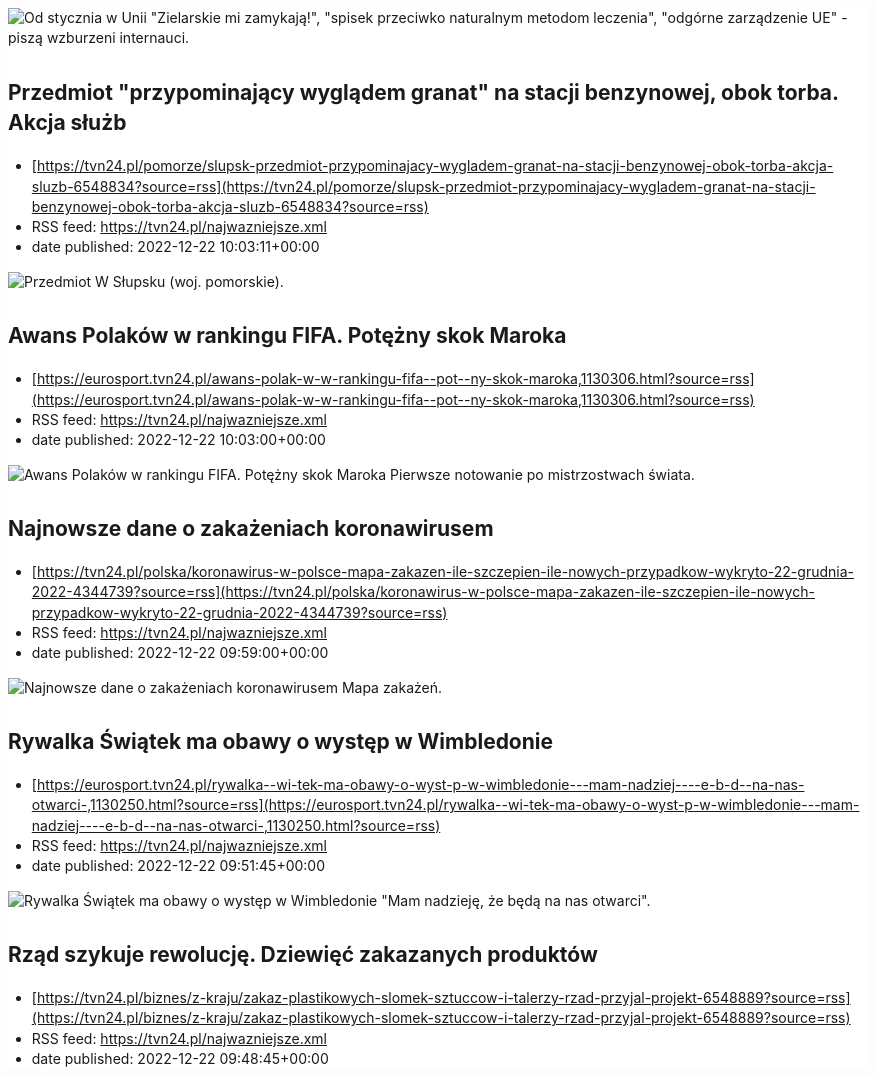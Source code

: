 <img alt="Od stycznia w Unii " src="https://tvn24.pl/najnowsze/cdn-zdjecie-pnq2v6-wszystkie-ziola-maja-zostac-zakazane-od-poczatku-2023-roku-6547987/alternates/LANDSCAPE_1280" />
    "Zielarskie mi zamykają!", "spisek przeciwko naturalnym metodom leczenia", "odgórne zarządzenie UE" - piszą wzburzeni internauci.

## Przedmiot "przypominający wyglądem granat" na stacji benzynowej, obok torba. Akcja służb
 - [https://tvn24.pl/pomorze/slupsk-przedmiot-przypominajacy-wygladem-granat-na-stacji-benzynowej-obok-torba-akcja-sluzb-6548834?source=rss](https://tvn24.pl/pomorze/slupsk-przedmiot-przypominajacy-wygladem-granat-na-stacji-benzynowej-obok-torba-akcja-sluzb-6548834?source=rss)
 - RSS feed: https://tvn24.pl/najwazniejsze.xml
 - date published: 2022-12-22 10:03:11+00:00

<img alt="Przedmiot " src="https://tvn24.pl/pomorze/cdn-zdjecie-g7nuzd-na-stacji-paliw-znaleziono-przedmiot-przypominajacy-granat-6548848/alternates/LANDSCAPE_1280" />
    W Słupsku (woj. pomorskie).

## Awans Polaków w rankingu FIFA. Potężny skok Maroka
 - [https://eurosport.tvn24.pl/awans-polak-w-w-rankingu-fifa--pot--ny-skok-maroka,1130306.html?source=rss](https://eurosport.tvn24.pl/awans-polak-w-w-rankingu-fifa--pot--ny-skok-maroka,1130306.html?source=rss)
 - RSS feed: https://tvn24.pl/najwazniejsze.xml
 - date published: 2022-12-22 10:03:00+00:00

<img alt="Awans Polaków w rankingu FIFA. Potężny skok Maroka" src="https://tvn24.pl/najnowsze/cdn-zdjecie-j7qxnh-kamil-grosicki-jan-bednarek/alternates/LANDSCAPE_1280" />
    Pierwsze notowanie po mistrzostwach świata.

## Najnowsze dane o zakażeniach koronawirusem
 - [https://tvn24.pl/polska/koronawirus-w-polsce-mapa-zakazen-ile-szczepien-ile-nowych-przypadkow-wykryto-22-grudnia-2022-4344739?source=rss](https://tvn24.pl/polska/koronawirus-w-polsce-mapa-zakazen-ile-szczepien-ile-nowych-przypadkow-wykryto-22-grudnia-2022-4344739?source=rss)
 - RSS feed: https://tvn24.pl/najwazniejsze.xml
 - date published: 2022-12-22 09:59:00+00:00

<img alt="Najnowsze dane o zakażeniach koronawirusem" src="https://tvn24.pl/najnowsze/cdn-zdjecie-slc9k0-covid-dzienny-bilans-6548953/alternates/LANDSCAPE_1280" />
    Mapa zakażeń.

## Rywalka Świątek ma obawy o występ w Wimbledonie
 - [https://eurosport.tvn24.pl/rywalka--wi-tek-ma-obawy-o-wyst-p-w-wimbledonie---mam-nadziej----e-b-d--na-nas-otwarci-,1130250.html?source=rss](https://eurosport.tvn24.pl/rywalka--wi-tek-ma-obawy-o-wyst-p-w-wimbledonie---mam-nadziej----e-b-d--na-nas-otwarci-,1130250.html?source=rss)
 - RSS feed: https://tvn24.pl/najwazniejsze.xml
 - date published: 2022-12-22 09:51:45+00:00

<img alt="Rywalka Świątek ma obawy o występ w Wimbledonie" src="https://tvn24.pl/najnowsze/cdn-zdjecie-l99ltw-aryna-sabalenka-liczy-ze-zagra-na-wimbledonie/alternates/LANDSCAPE_1280" />
    "Mam nadzieję, że będą na nas otwarci".

## Rząd szykuje rewolucję. Dziewięć zakazanych produktów
 - [https://tvn24.pl/biznes/z-kraju/zakaz-plastikowych-slomek-sztuccow-i-talerzy-rzad-przyjal-projekt-6548889?source=rss](https://tvn24.pl/biznes/z-kraju/zakaz-plastikowych-slomek-sztuccow-i-talerzy-rzad-przyjal-projekt-6548889?source=rss)
 - RSS feed: https://tvn24.pl/najwazniejsze.xml
 - date published: 2022-12-22 09:48:45+00:00
